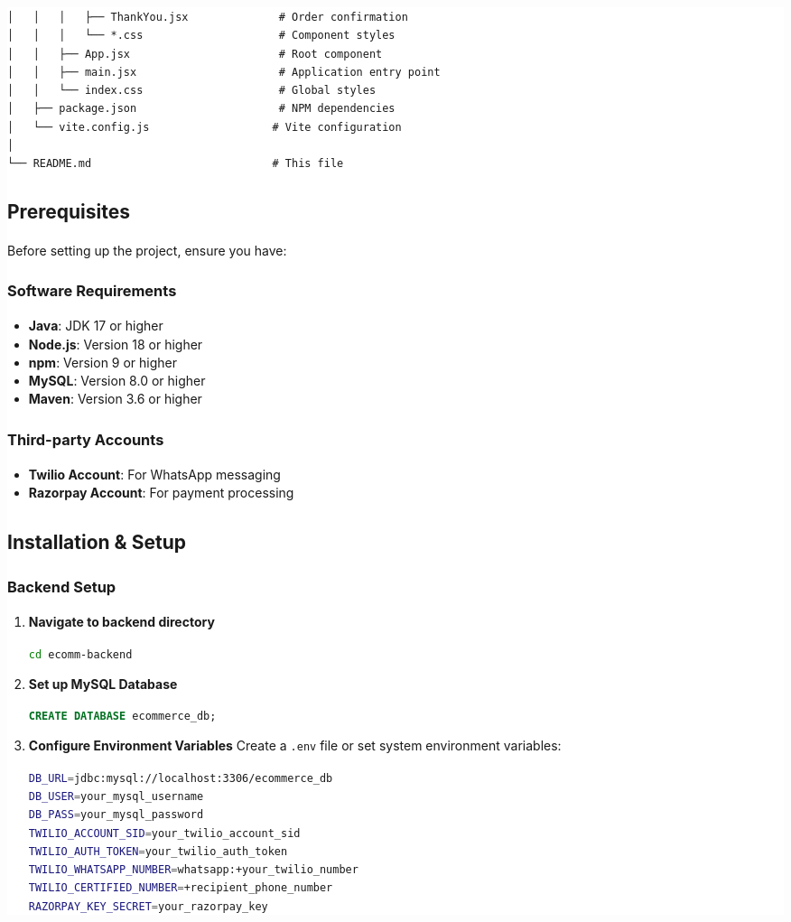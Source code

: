 ```
│   │   │   ├── ThankYou.jsx              # Order confirmation
│   │   │   └── *.css                     # Component styles
│   │   ├── App.jsx                       # Root component
│   │   ├── main.jsx                      # Application entry point
│   │   └── index.css                     # Global styles
│   ├── package.json                      # NPM dependencies
│   └── vite.config.js                   # Vite configuration
│
└── README.md                            # This file
```

## Prerequisites

Before setting up the project, ensure you have:

### Software Requirements
- **Java**: JDK 17 or higher
- **Node.js**: Version 18 or higher
- **npm**: Version 9 or higher
- **MySQL**: Version 8.0 or higher
- **Maven**: Version 3.6 or higher

### Third-party Accounts
- **Twilio Account**: For WhatsApp messaging
- **Razorpay Account**: For payment processing

## Installation & Setup

### Backend Setup

1. **Navigate to backend directory**
   ```bash
   cd ecomm-backend
   ```

2. **Set up MySQL Database**
   ```sql
   CREATE DATABASE ecommerce_db;
   ```

3. **Configure Environment Variables**
   Create a `.env` file or set system environment variables:
   ```bash
   DB_URL=jdbc:mysql://localhost:3306/ecommerce_db
   DB_USER=your_mysql_username
   DB_PASS=your_mysql_password
   TWILIO_ACCOUNT_SID=your_twilio_account_sid
   TWILIO_AUTH_TOKEN=your_twilio_auth_token
   TWILIO_WHATSAPP_NUMBER=whatsapp:+your_twilio_number
   TWILIO_CERTIFIED_NUMBER=+recipient_phone_number
   RAZORPAY_KEY_SECRET=your_razorpay_key
   ```
